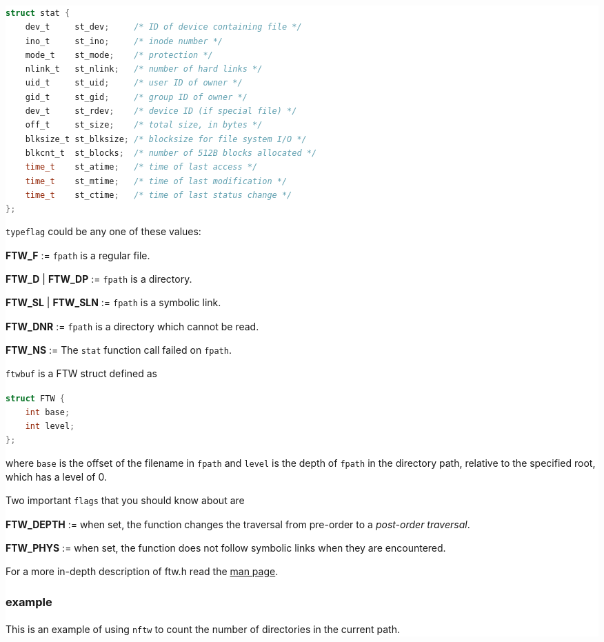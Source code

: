 ```c
struct stat {
    dev_t     st_dev;     /* ID of device containing file */
    ino_t     st_ino;     /* inode number */
    mode_t    st_mode;    /* protection */
    nlink_t   st_nlink;   /* number of hard links */
    uid_t     st_uid;     /* user ID of owner */
    gid_t     st_gid;     /* group ID of owner */
    dev_t     st_rdev;    /* device ID (if special file) */
    off_t     st_size;    /* total size, in bytes */
    blksize_t st_blksize; /* blocksize for file system I/O */
    blkcnt_t  st_blocks;  /* number of 512B blocks allocated */
    time_t    st_atime;   /* time of last access */
    time_t    st_mtime;   /* time of last modification */
    time_t    st_ctime;   /* time of last status change */
};
```

`typeflag` could be any one of these values:

**FTW_F** := `fpath` is a regular file.

**FTW_D** | **FTW_DP** := `fpath` is a directory.

**FTW_SL** | **FTW_SLN** := `fpath` is a symbolic link.

**FTW_DNR** := `fpath` is a directory which cannot be read.

**FTW_NS** := The `stat` function call failed on `fpath`.

`ftwbuf` is a FTW struct defined as

```c
struct FTW {
    int base;
    int level;
};
```

where `base` is the offset of the filename in `fpath` and `level` is the depth of
`fpath` in the directory path, relative to the specified root, which has a level
of 0.

Two important `flags` that you should know about are

**FTW_DEPTH** := when set, the function changes the traversal from pre-order to a _post-order traversal_.

**FTW_PHYS** := when set, the function does not follow symbolic links when they are encountered.

For a more in-depth description of ftw.h read the
[man page](https://linux.die.net/man/3/ftw).

### example

This is an example of using `nftw` to count the number of directories in the current
path.
